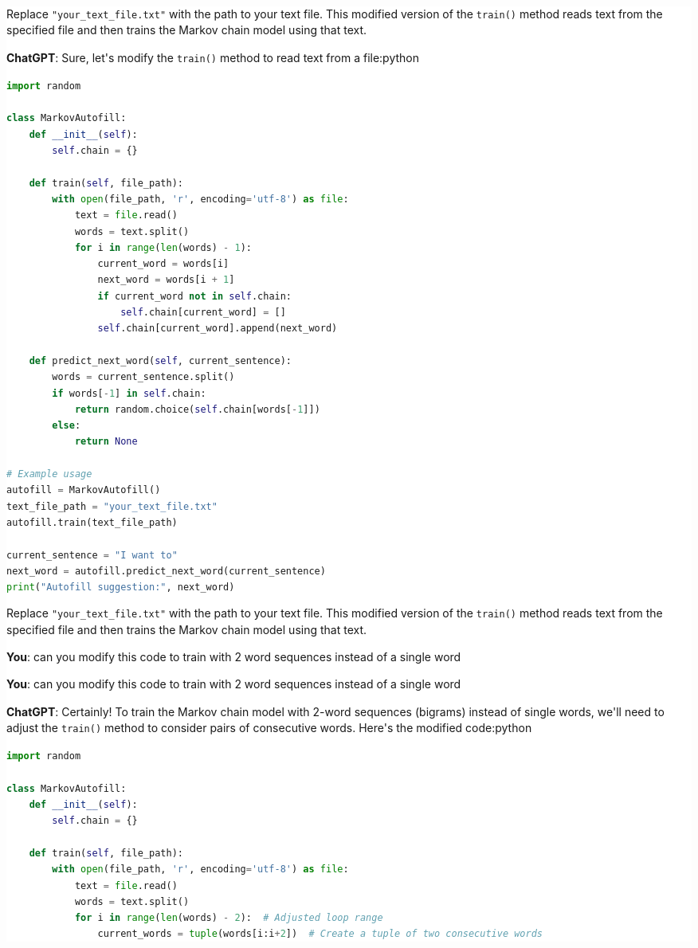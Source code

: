 ```python
```

Replace ```"your_text_file.txt"``` with the path to your text file. This modified version of the ```train()``` method reads text from the specified file and then trains the Markov chain model using that text.

**ChatGPT**: Sure, let's modify the ```train()``` method to read text from a file:python
```python
import random

class MarkovAutofill:
    def __init__(self):
        self.chain = {}

    def train(self, file_path):
        with open(file_path, 'r', encoding='utf-8') as file:
            text = file.read()
            words = text.split()
            for i in range(len(words) - 1):
                current_word = words[i]
                next_word = words[i + 1]
                if current_word not in self.chain:
                    self.chain[current_word] = []
                self.chain[current_word].append(next_word)

    def predict_next_word(self, current_sentence):
        words = current_sentence.split()
        if words[-1] in self.chain:
            return random.choice(self.chain[words[-1]])
        else:
            return None

# Example usage
autofill = MarkovAutofill()
text_file_path = "your_text_file.txt"
autofill.train(text_file_path)

current_sentence = "I want to"
next_word = autofill.predict_next_word(current_sentence)
print("Autofill suggestion:", next_word)
```

Replace ```"your_text_file.txt"``` with the path to your text file. This modified version of the ```train()``` method reads text from the specified file and then trains the Markov chain model using that text.

**You**: can you modify this code to train with 2 word sequences instead of a single word

**You**: can you modify this code to train with 2 word sequences instead of a single word

**ChatGPT**: Certainly! To train the Markov chain model with 2-word sequences (bigrams) instead of single words, we'll need to adjust the ```train()``` method to consider pairs of consecutive words. Here's the modified code:python
```python
import random

class MarkovAutofill:
    def __init__(self):
        self.chain = {}

    def train(self, file_path):
        with open(file_path, 'r', encoding='utf-8') as file:
            text = file.read()
            words = text.split()
            for i in range(len(words) - 2):  # Adjusted loop range
                current_words = tuple(words[i:i+2])  # Create a tuple of two consecutive words
```